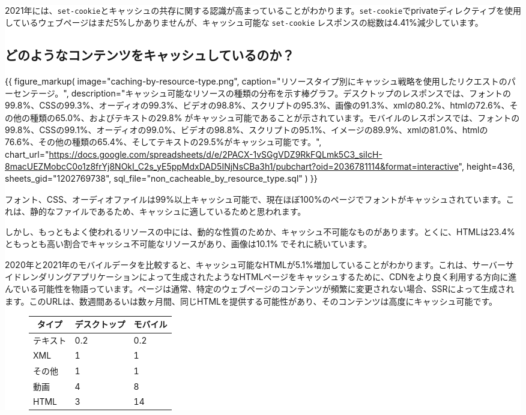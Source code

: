 2021年には、`set-cookie`とキャッシュの共存に関する認識が高まっていることがわかります。`set-cookie`でprivateディレクティブを使用しているウェブページはまだ5%しかありませんが、キャッシュ可能な `set-cookie` レスポンスの総数は4.41%減少しています。

## どのようなコンテンツをキャッシュしているのか？

{{ figure_markup(
  image="caching-by-resource-type.png",
  caption="リソースタイプ別にキャッシュ戦略を使用したリクエストのパーセンテージ。",
  description="キャッシュ可能なリソースの種類の分布を示す棒グラフ。デスクトップのレスポンスでは、フォントの99.8%、CSSの99.3%、オーディオの99.3%、ビデオの98.8%、スクリプトの95.3%、画像の91.3%、xmlの80.2%、htmlの72.6%、その他の種類の65.0%、およびテキストの29.8% がキャッシュ可能であることが示されています。モバイルのレスポンスでは、フォントの99.8%、CSSの99.1%、オーディオの99.0%、ビデオの98.8%、スクリプトの95.1%、イメージの89.9%、xmlの81.0%、htmlの76.6%、その他の種類の65.4%、そしてテキストの29.5%がキャッシュ可能です。",
  chart_url="https://docs.google.com/spreadsheets/d/e/2PACX-1vSGgVDZ9RkFQLmk5C3_siIcH-8macUEZMobcC0o1z8frYj8NOkI_C2s_yE5ppMdxDAD5INjNsCBa3h1/pubchart?oid=2036781114&format=interactive",
  height=436,
  sheets_gid="1202769738",
  sql_file="non_cacheable_by_resource_type.sql"
) }}

フォント、CSS、オーディオファイルは99%以上キャッシュ可能で、現在ほぼ100%のページでフォントがキャッシュされています。これは、静的なファイルであるため、キャッシュに適しているためと思われます。

しかし、もっともよく使われるリソースの中には、動的な性質のためか、キャッシュ不可能なものがあります。とくに、HTMLは23.4% ともっとも高い割合でキャッシュ不可能なリソースがあり、画像は10.1% でそれに続いています。

2020年と2021年のモバイルデータを比較すると、キャッシュ可能なHTMLが5.1%増加していることがわかります。これは、サーバーサイドレンダリングアプリケーションによって生成されたようなHTMLページをキャッシュするために、CDNをより良く利用する方向に進んでいる可能性を物語っています。ページは通常、特定のウェブページのコンテンツが頻繁に変更されない場合、SSRによって生成されます。このURLは、数週間あるいは数ヶ月間、同じHTMLを提供する可能性があり、そのコンテンツは高度にキャッシュ可能です。

<figure>
  <table>
    <thead>
      <tr>
        <th scope="col">タイプ</th>
        <th scope="col">デスクトップ</th>
        <th scope="col">モバイル</th>
      </tr>
    </thead>
    <tbody>
      <tr>
        <td>テキスト</td>
        <td class="numeric">0.2</td>
        <td class="numeric">0.2</td>
      </tr>
      <tr>
        <td>XML</td>
        <td class="numeric">1</td>
        <td class="numeric">1</td>
      </tr>
      <tr>
        <td>その他</td>
        <td class="numeric">1</td>
        <td class="numeric">1</td>
      </tr>
      <tr>
        <td>動画</td>
        <td class="numeric">4</td>
        <td class="numeric">8</td>
      </tr>
      <tr>
        <td>HTML</td>
        <td class="numeric">3</td>
        <td class="numeric">14</td>
      </tr>
      <tr>